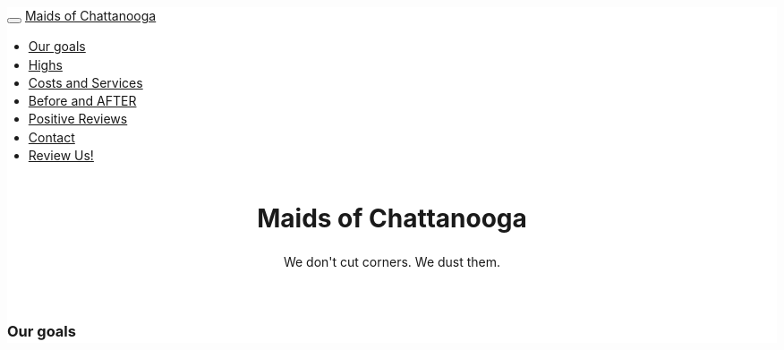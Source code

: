 
<link rel="stylesheet" href="https://maxcdn.bootstrapcdn.com/bootstrap/3.4.0/css/bootstrap.min.css">


<script src="https://ajax.googleapis.com/ajax/libs/jquery/3.3.1/jquery.min.js"></script>


<script src="https://maxcdn.bootstrapcdn.com/bootstrap/3.4.0/js/bootstrap.min.js"></script>

<html lang="en">

<head>
    <meta charset="utf-8">
    <meta http-equiv="X-UA-Compatible" content="IE=edge">
    <meta name="viewport" content="width=device-width, initial-scale=1">
    <!-- The above 3 meta tags *must* come first in the head; any other head content must come *after* these tags -->
  <center> <title>Maids of Chattanooga</title> </center>
    <!-- Latest compiled and minified CSS -->
    <link rel="stylesheet" href="https://maxcdn.bootstrapcdn.com/bootstrap/3.3.7/css/bootstrap.min.css" integrity="sha384-BVYiiSIFeK1dGmJRAkycuHAHRg32OmUcww7on3RYdg4Va+PmSTsz/K68vbdEjh4u" crossorigin="anonymous">
    <link rel="stylesheet" href="css/style.css">
    <!-- HTML5 shim and Respond.js for IE8 support of HTML5 elements and media queries -->
    <!-- WARNING: Respond.js doesn't work if you view the page via file:// -->
    <!--[if lt IE 9]>
      <script src="https://oss.maxcdn.com/html5shiv/3.7.2/html5shiv.min.js"></script>
      <script src="https://oss.maxcdn.com/respond/1.4.2/respond.min.js"></script>
    <![endif]-->
</head>

<body data-spy="scroll" data-target="#myScrollspy">
    <nav class="navbar navbar-default navbar-fixed-top" data-spy="affix" data-offset-top="205">
        <div class="container-fluid">
            <div class="navbar-header">
                <button type="button" class="navbar-toggle" data-toggle="collapse" data-target="#myNavbar"> <span class="icon-bar"></span> <span class="icon-bar"></span> <span class="icon-bar"></span> </button> <a class="navbar-brand" href="#">Maids of Chattanooga</a> </div>
            <div class="collapse navbar-collapse" id="myNavbar">
                <ul class="nav navbar-nav navbar-right">
                    <li><a href="#about">Our goals</a></li>
                    <li><a href="#services">Highs</a></li>
                  <li><a href="#highs">Costs and Services</a></li>
                    <li><a href="#portfolio">Before and AFTER</a></li>
                                     <li><a href="#customers">Positive Reviews</a></li>
                    <li><a href="#contact">Contact</a></li>
                  <li><a href="#ratings">Review Us!</a></li>
                </ul>
            </div>
        </div>
    </nav>
    <header style="background-image:url('https://zjcleaning.com/wp-content/uploads/2017/01/best-clean-house-zj.jpg');">
        <div class="header-content">
            <div class="header-content-inner">
                <h1>Maids of Chattanooga</h1>
                <p>We don't cut corners. We dust them.</p>
            </div>
        </div>
    </header>
    <section class="about-section bg-color" id="about">
        <div class="container">
            <div class="row">
                <div class="col-md-8 col-md-offset-2 col-sm-12 col-xs-12">
                    <h3>Our goals</h3>
